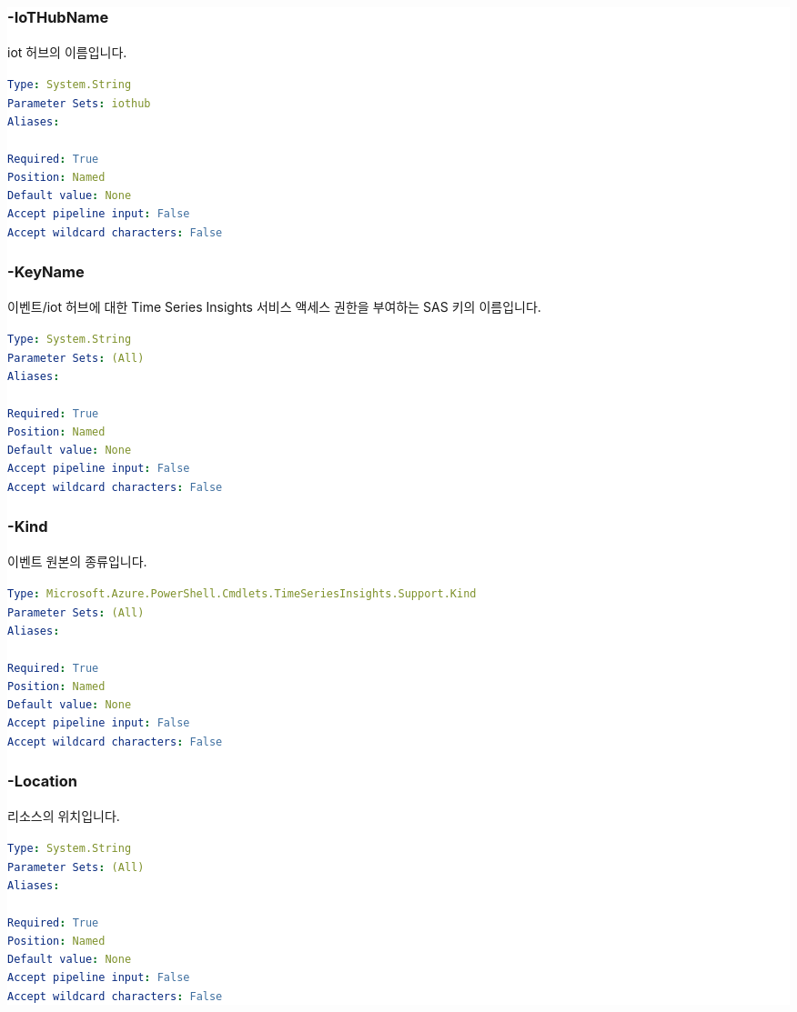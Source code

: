### -IoTHubName
iot 허브의 이름입니다.

```yaml
Type: System.String
Parameter Sets: iothub
Aliases:

Required: True
Position: Named
Default value: None
Accept pipeline input: False
Accept wildcard characters: False
```

### -KeyName
이벤트/iot 허브에 대한 Time Series Insights 서비스 액세스 권한을 부여하는 SAS 키의 이름입니다.

```yaml
Type: System.String
Parameter Sets: (All)
Aliases:

Required: True
Position: Named
Default value: None
Accept pipeline input: False
Accept wildcard characters: False
```

### -Kind
이벤트 원본의 종류입니다.

```yaml
Type: Microsoft.Azure.PowerShell.Cmdlets.TimeSeriesInsights.Support.Kind
Parameter Sets: (All)
Aliases:

Required: True
Position: Named
Default value: None
Accept pipeline input: False
Accept wildcard characters: False
```

### -Location
리소스의 위치입니다.

```yaml
Type: System.String
Parameter Sets: (All)
Aliases:

Required: True
Position: Named
Default value: None
Accept pipeline input: False
Accept wildcard characters: False
```
